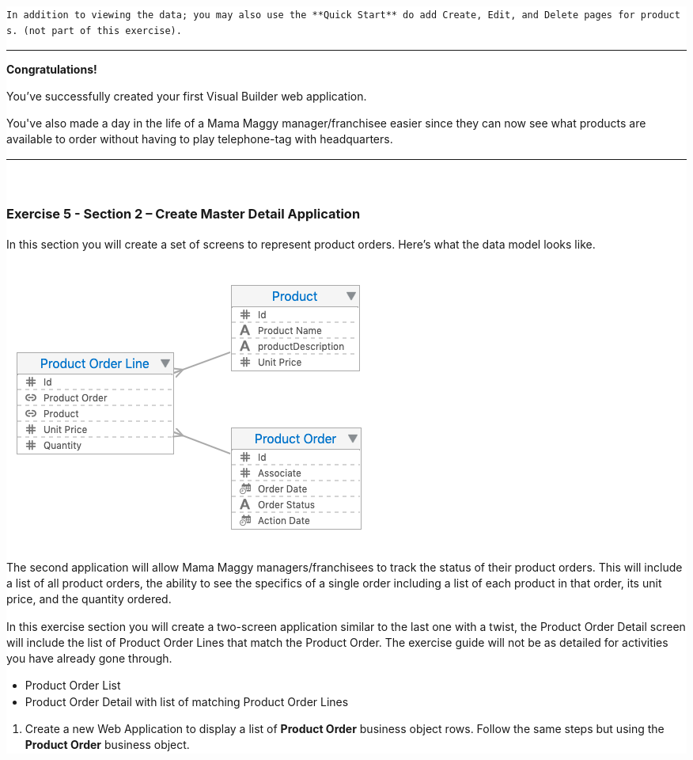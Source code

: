 
    In addition to viewing the data; you may also use the **Quick Start** do add Create, Edit, and Delete pages for products. (not part of this exercise).

*****************************

**Congratulations!** 

You’ve successfully created your first Visual Builder web application. 

You've also made a day in the life of a Mama Maggy manager/franchisee easier since they can now see what products are available to order without having to play telephone-tag with headquarters.
*****************************

<br>

### Exercise 5 - Section 2 – Create Master Detail Application

In this section you will create a set of screens to represent product orders. Here’s what the data model looks like.

![](./media/image65.png)

The second application will allow Mama Maggy managers/franchisees to track the status of their product orders. This will include a list of all product orders, the ability to see the specifics of a single order including a list of each product in that order, its unit price, and the quantity ordered.

In this exercise section you will create a two-screen application similar to the last one with a twist, the Product Order Detail screen will include the list of Product Order Lines that match the Product Order. The exercise guide will not be as detailed for activities you have already gone through.

  - Product Order List
  - Product Order Detail with list of matching Product Order Lines

1. Create a new Web Application to display a list of **Product Order** business object rows. Follow the same steps but using the **Product Order** business object.

